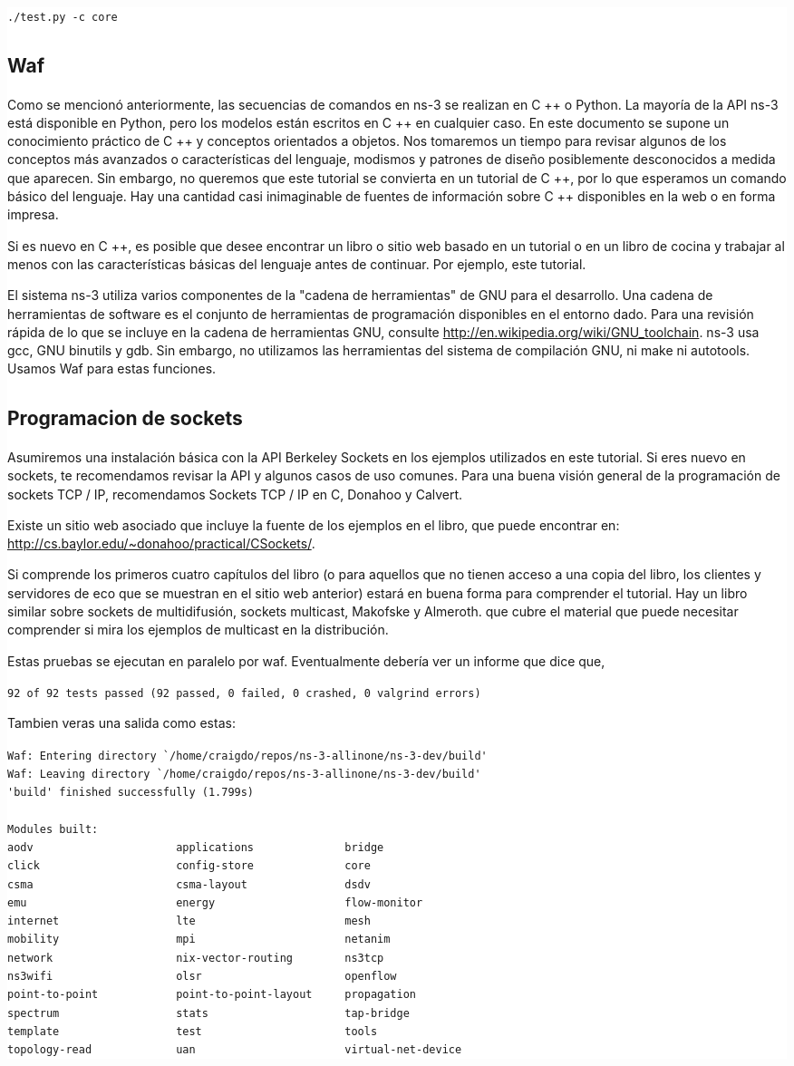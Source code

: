 `./test.py -c core`




## Waf

Como se mencionó anteriormente, las secuencias de comandos en ns-3 se realizan en C ++ o Python. La mayoría de la API ns-3 está disponible en Python, pero los modelos están escritos en C ++ en cualquier caso. En este documento se supone un conocimiento práctico de C ++ y conceptos orientados a objetos. Nos tomaremos un tiempo para revisar algunos de los conceptos más avanzados o características del lenguaje, modismos y patrones de diseño posiblemente desconocidos a medida que aparecen. Sin embargo, no queremos que este tutorial se convierta en un tutorial de C ++, por lo que esperamos un comando básico del lenguaje. Hay una cantidad casi inimaginable de fuentes de información sobre C ++ disponibles en la web o en forma impresa.

Si es nuevo en C ++, es posible que desee encontrar un libro o sitio web basado en un tutorial o en un libro de cocina y trabajar al menos con las características básicas del lenguaje antes de continuar. Por ejemplo, este tutorial.

El sistema ns-3 utiliza varios componentes de la "cadena de herramientas" de GNU para el desarrollo. Una cadena de herramientas de software es el conjunto de herramientas de programación disponibles en el entorno dado. Para una revisión rápida de lo que se incluye en la cadena de herramientas GNU, consulte http://en.wikipedia.org/wiki/GNU_toolchain. ns-3 usa gcc, GNU binutils y gdb. Sin embargo, no utilizamos las herramientas del sistema de compilación GNU, ni make ni autotools. Usamos Waf para estas funciones.

## Programacion de sockets

Asumiremos una instalación básica con la API Berkeley Sockets en los ejemplos utilizados en este tutorial. Si eres nuevo en sockets, te recomendamos revisar la API y algunos casos de uso comunes. Para una buena visión general de la programación de sockets TCP / IP, recomendamos Sockets TCP / IP en C, Donahoo y Calvert.

Existe un sitio web asociado que incluye la fuente de los ejemplos en el libro, que puede encontrar en: http://cs.baylor.edu/~donahoo/practical/CSockets/.

Si comprende los primeros cuatro capítulos del libro (o para aquellos que no tienen acceso a una copia del libro, los clientes y servidores de eco que se muestran en el sitio web anterior) estará en buena forma para comprender el tutorial. Hay un libro similar sobre sockets de multidifusión, sockets multicast, Makofske y Almeroth. que cubre el material que puede necesitar comprender si mira los ejemplos de multicast en la distribución.


Estas pruebas se ejecutan en paralelo por waf. Eventualmente debería ver un informe que dice que,

```
92 of 92 tests passed (92 passed, 0 failed, 0 crashed, 0 valgrind errors)
```
Tambien veras una salida como estas:

```
Waf: Entering directory `/home/craigdo/repos/ns-3-allinone/ns-3-dev/build'
Waf: Leaving directory `/home/craigdo/repos/ns-3-allinone/ns-3-dev/build'
'build' finished successfully (1.799s)

Modules built:
aodv                      applications              bridge
click                     config-store              core
csma                      csma-layout               dsdv
emu                       energy                    flow-monitor
internet                  lte                       mesh
mobility                  mpi                       netanim
network                   nix-vector-routing        ns3tcp
ns3wifi                   olsr                      openflow
point-to-point            point-to-point-layout     propagation
spectrum                  stats                     tap-bridge
template                  test                      tools
topology-read             uan                       virtual-net-device
```